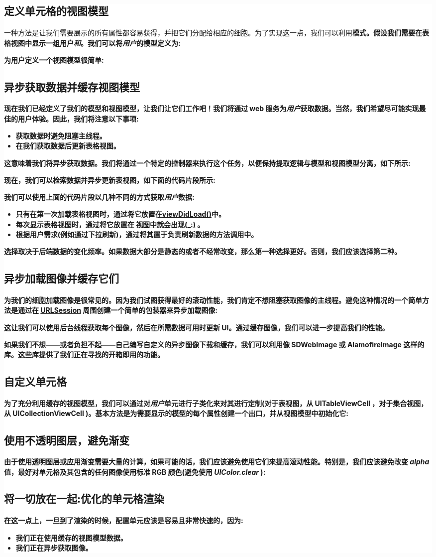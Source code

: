 ## **定义单元格的视图模型**

一种方法是让我们需要展示的所有属性都容易获得，并把它们分配给相应的细胞。为了实现这一点，我们可以利用[](https://www.objc.io/issues/13-architecture/mvvm/)**模式。假设我们需要在表格视图中显示一组用户*和*。我们可以将*用户*的模型定义为:**

**为用户定义一个视图模型很简单:**

## **异步获取数据并缓存视图模型**

**现在我们已经定义了我们的模型和视图模型，让我们让它们工作吧！我们将通过 web 服务为*用户*获取数据。当然，我们希望尽可能实现最佳的用户体验。因此，我们将注意以下事项:**

*   ****获取数据时避免阻塞主线程。****
*   ****在我们获取数据后更新表格视图。****

**这意味着我们将异步获取数据。我们将通过一个特定的控制器来执行这个任务，以便保持提取逻辑与模型和视图模型分离，如下所示:**

**现在，我们可以检索数据并异步更新表视图，如下面的代码片段所示:**

**我们可以使用上面的代码片段以几种不同的方式获取*用户*数据:**

*   ****只有在第一次加载表格视图时，通过将它放置在**[**viewDidLoad()**](https://developer.apple.com/reference/uikit/uiviewcontroller/1621495-viewdidload)**中。****
*   ****每次显示表格视图时，通过将它放置在** [**视图中就会出现(_:)**](https://developer.apple.com/reference/uikit/uiviewcontroller/1621510-viewwillappear) **。****
*   ****根据用户需求(例如通过下拉刷新)，通过将其置于负责刷新数据的方法调用中。****

**选择取决于后端数据的变化频率。如果数据大部分是静态的或者不经常改变，那么第一种选择更好。否则，我们应该选择第二种。**

## **异步加载图像并缓存它们**

**为我们的细胞加载图像是很常见的。因为我们试图获得最好的滚动性能，我们肯定不想阻塞获取图像的主线程。避免这种情况的一个简单方法是通过在 [URLSession](https://developer.apple.com/library/ios/documentation/Foundation/Reference/NSURLSession_class/) 周围创建一个简单的包装器来异步加载图像:**

**这让我们可以使用后台线程获取每个图像，然后在所需数据可用时更新 UI。通过缓存图像，我们可以进一步提高我们的性能。**

**如果我们不想——或者负担不起——自己编写自定义的异步图像下载和缓存，我们可以利用像 [SDWebImage](https://github.com/rs/SDWebImage) 或 [AlamofireImage](https://github.com/Alamofire/AlamofireImage) 这样的库。这些库提供了我们正在寻找的开箱即用的功能。**

## **自定义单元格**

**为了充分利用缓存的视图模型，我们可以通过对*用户*单元进行子类化来对其进行定制(对于表视图，从 **UITableViewCell** ，对于集合视图，从 **UICollectionViewCell** )。基本方法是为需要显示的模型的每个属性创建一个出口，并从视图模型中初始化它:**

## **使用不透明图层，避免渐变**

**由于使用透明图层或应用渐变需要大量的计算，如果可能的话，我们应该避免使用它们来提高滚动性能。特别是，我们应该避免改变 *alpha* 值，最好对单元格及其包含的任何图像使用标准 RGB 颜色(避免使用 *UIColor.clear* ):**

## **将一切放在一起:优化的单元格渲染**

**在这一点上，一旦到了渲染的时候，配置单元应该是容易且非常快速的，因为:**

*   ****我们正在使用缓存的视图模型数据。****
*   ****我们正在异步获取图像。****
